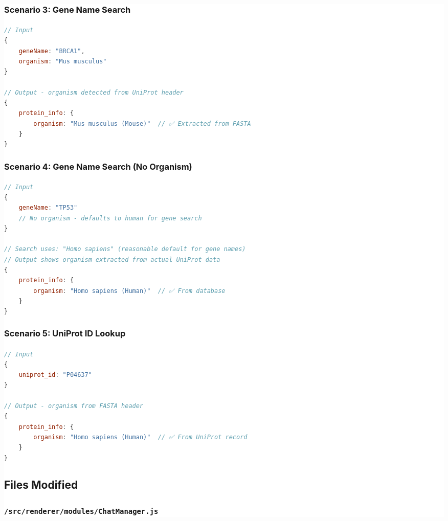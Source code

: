 ### Scenario 3: Gene Name Search
```javascript
// Input
{
    geneName: "BRCA1",
    organism: "Mus musculus"
}

// Output - organism detected from UniProt header
{
    protein_info: {
        organism: "Mus musculus (Mouse)"  // ✅ Extracted from FASTA
    }
}
```

### Scenario 4: Gene Name Search (No Organism)
```javascript
// Input
{
    geneName: "TP53"
    // No organism - defaults to human for gene search
}

// Search uses: "Homo sapiens" (reasonable default for gene names)
// Output shows organism extracted from actual UniProt data
{
    protein_info: {
        organism: "Homo sapiens (Human)"  // ✅ From database
    }
}
```

### Scenario 5: UniProt ID Lookup
```javascript
// Input
{
    uniprot_id: "P04637"
}

// Output - organism from FASTA header
{
    protein_info: {
        organism: "Homo sapiens (Human)"  // ✅ From UniProt record
    }
}
```

## Files Modified

### `/src/renderer/modules/ChatManager.js`
